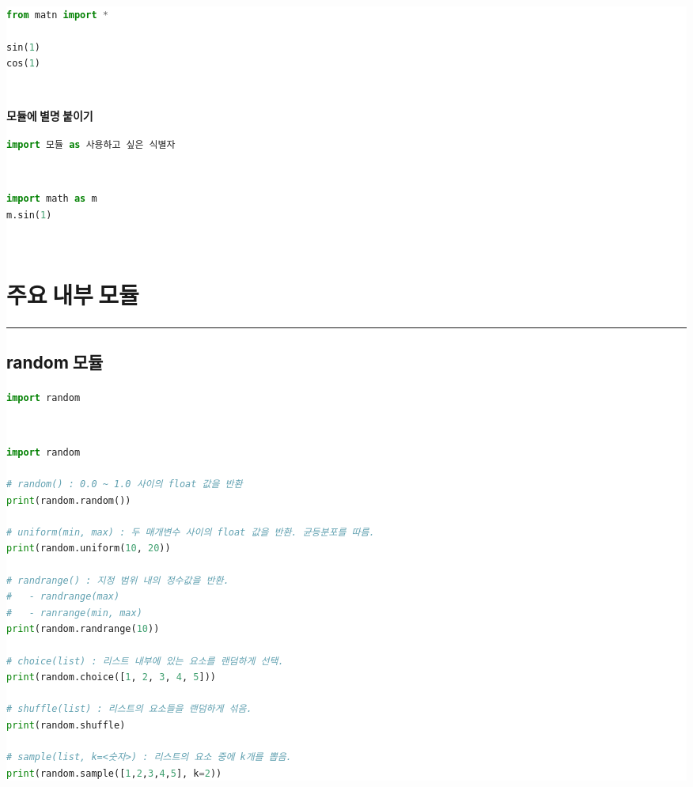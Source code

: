 ```py
from matn import *

sin(1)
cos(1)
```

<br>

**모듈에 별명 붙이기**

```py
import 모듈 as 사용하고 싶은 식별자
```

<br>

```py
import math as m
m.sin(1)
```

<br>

# 주요 내부 모듈

--- 

## random 모듈

```py
import random
```

<br>

```py
import random

# random() : 0.0 ~ 1.0 사이의 float 값을 반환
print(random.random())   

# uniform(min, max) : 두 매개변수 사이의 float 값을 반환. 균등분포를 따름.
print(random.uniform(10, 20))       

# randrange() : 지정 범위 내의 정수값을 반환.
#   - randrange(max)
#   - ranrange(min, max)
print(random.randrange(10))

# choice(list) : 리스트 내부에 있는 요소를 랜덤하게 선택.
print(random.choice([1, 2, 3, 4, 5]))  

# shuffle(list) : 리스트의 요소들을 랜덤하게 섞음.
print(random.shuffle)

# sample(list, k=<숫자>) : 리스트의 요소 중에 k개를 뽑음.
print(random.sample([1,2,3,4,5], k=2))
```
